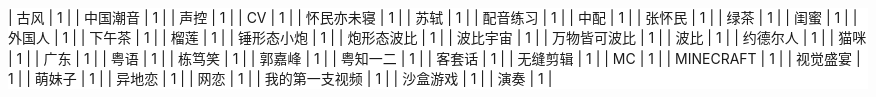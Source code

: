 | 古风 | 1 |
| 中国潮音 | 1 |
| 声控 | 1 |
| CV | 1 |
| 怀民亦未寝 | 1 |
| 苏轼 | 1 |
| 配音练习 | 1 |
| 中配 | 1 |
| 张怀民 | 1 |
| 绿茶 | 1 |
| 闺蜜 | 1 |
| 外国人 | 1 |
| 下午茶 | 1 |
| 榴莲 | 1 |
| 锤形态小炮 | 1 |
| 炮形态波比 | 1 |
| 波比宇宙 | 1 |
| 万物皆可波比 | 1 |
| 波比 | 1 |
| 约德尔人 | 1 |
| 猫咪 | 1 |
| 广东 | 1 |
| 粤语 | 1 |
| 栋笃笑 | 1 |
| 郭嘉峰 | 1 |
| 粤知一二 | 1 |
| 客套话 | 1 |
| 无缝剪辑 | 1 |
| MC | 1 |
| MINECRAFT | 1 |
| 视觉盛宴 | 1 |
| 萌妹子 | 1 |
| 异地恋 | 1 |
| 网恋 | 1 |
| 我的第一支视频 | 1 |
| 沙盒游戏 | 1 |
| 演奏 | 1 |